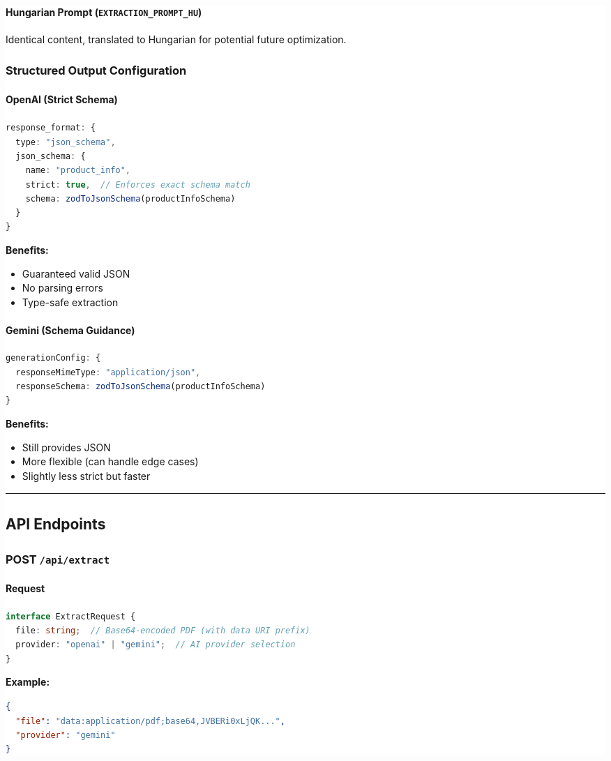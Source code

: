#### Hungarian Prompt (`EXTRACTION_PROMPT_HU`)

Identical content, translated to Hungarian for potential future optimization.

### Structured Output Configuration

#### OpenAI (Strict Schema)

```typescript
response_format: {
  type: "json_schema",
  json_schema: {
    name: "product_info",
    strict: true,  // Enforces exact schema match
    schema: zodToJsonSchema(productInfoSchema)
  }
}
```

**Benefits:**
- Guaranteed valid JSON
- No parsing errors
- Type-safe extraction

#### Gemini (Schema Guidance)

```typescript
generationConfig: {
  responseMimeType: "application/json",
  responseSchema: zodToJsonSchema(productInfoSchema)
}
```

**Benefits:**
- Still provides JSON
- More flexible (can handle edge cases)
- Slightly less strict but faster

---

## API Endpoints

### POST `/api/extract`

#### Request

```typescript
interface ExtractRequest {
  file: string;  // Base64-encoded PDF (with data URI prefix)
  provider: "openai" | "gemini";  // AI provider selection
}
```

**Example:**
```json
{
  "file": "data:application/pdf;base64,JVBERi0xLjQK...",
  "provider": "gemini"
}
```
